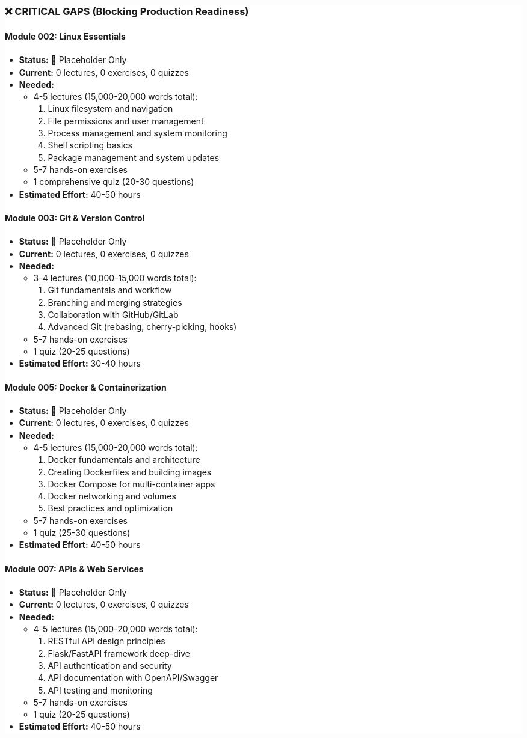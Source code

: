 
### ❌ CRITICAL GAPS (Blocking Production Readiness)

#### Module 002: Linux Essentials
- **Status:** 🔴 Placeholder Only
- **Current:** 0 lectures, 0 exercises, 0 quizzes
- **Needed:**
  - 4-5 lectures (15,000-20,000 words total):
    1. Linux filesystem and navigation
    2. File permissions and user management
    3. Process management and system monitoring
    4. Shell scripting basics
    5. Package management and system updates
  - 5-7 hands-on exercises
  - 1 comprehensive quiz (20-30 questions)
- **Estimated Effort:** 40-50 hours

#### Module 003: Git & Version Control
- **Status:** 🔴 Placeholder Only
- **Current:** 0 lectures, 0 exercises, 0 quizzes
- **Needed:**
  - 3-4 lectures (10,000-15,000 words total):
    1. Git fundamentals and workflow
    2. Branching and merging strategies
    3. Collaboration with GitHub/GitLab
    4. Advanced Git (rebasing, cherry-picking, hooks)
  - 5-7 hands-on exercises
  - 1 quiz (20-25 questions)
- **Estimated Effort:** 30-40 hours

#### Module 005: Docker & Containerization
- **Status:** 🔴 Placeholder Only
- **Current:** 0 lectures, 0 exercises, 0 quizzes
- **Needed:**
  - 4-5 lectures (15,000-20,000 words total):
    1. Docker fundamentals and architecture
    2. Creating Dockerfiles and building images
    3. Docker Compose for multi-container apps
    4. Docker networking and volumes
    5. Best practices and optimization
  - 5-7 hands-on exercises
  - 1 quiz (25-30 questions)
- **Estimated Effort:** 40-50 hours

#### Module 007: APIs & Web Services
- **Status:** 🔴 Placeholder Only
- **Current:** 0 lectures, 0 exercises, 0 quizzes
- **Needed:**
  - 4-5 lectures (15,000-20,000 words total):
    1. RESTful API design principles
    2. Flask/FastAPI framework deep-dive
    3. API authentication and security
    4. API documentation with OpenAPI/Swagger
    5. API testing and monitoring
  - 5-7 hands-on exercises
  - 1 quiz (20-25 questions)
- **Estimated Effort:** 40-50 hours
